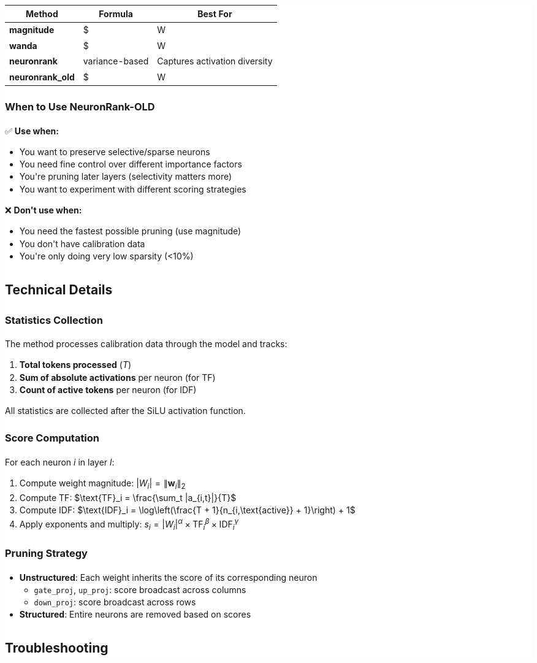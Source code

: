 | Method | Formula | Best For |
|--------|---------|----------|
| **magnitude** | $|W|$ | Quick pruning, good baseline |
| **wanda** | $|W| \times \|\|X\|\|$ | Balances weights and activations |
| **neuronrank** | variance-based | Captures activation diversity |
| **neuronrank_old** | $|W|^{\alpha} \times \text{TF}^{\beta} \times \text{IDF}^{\gamma}$ | Flexible, captures selectivity |

### When to Use NeuronRank-OLD

✅ **Use when:**
- You want to preserve selective/sparse neurons
- You need fine control over different importance factors
- You're pruning later layers (selectivity matters more)
- You want to experiment with different scoring strategies

❌ **Don't use when:**
- You need the fastest possible pruning (use magnitude)
- You don't have calibration data
- You're only doing very low sparsity (<10%)

## Technical Details

### Statistics Collection

The method processes calibration data through the model and tracks:
1. **Total tokens processed** ($T$)
2. **Sum of absolute activations** per neuron (for TF)
3. **Count of active tokens** per neuron (for IDF)

All statistics are collected after the SiLU activation function.

### Score Computation

For each neuron $i$ in layer $l$:
1. Compute weight magnitude: $|W_i| = \|\mathbf{w}_i\|_2$
2. Compute TF: $\text{TF}_i = \frac{\sum_t |a_{i,t}|}{T}$
3. Compute IDF: $\text{IDF}_i = \log\left(\frac{T + 1}{n_{i,\text{active}} + 1}\right) + 1$
4. Apply exponents and multiply: $s_i = |W_i|^{\alpha} \times \text{TF}_i^{\beta} \times \text{IDF}_i^{\gamma}$

### Pruning Strategy

- **Unstructured**: Each weight inherits the score of its corresponding neuron
  - `gate_proj`, `up_proj`: score broadcast across columns
  - `down_proj`: score broadcast across rows
- **Structured**: Entire neurons are removed based on scores

## Troubleshooting
